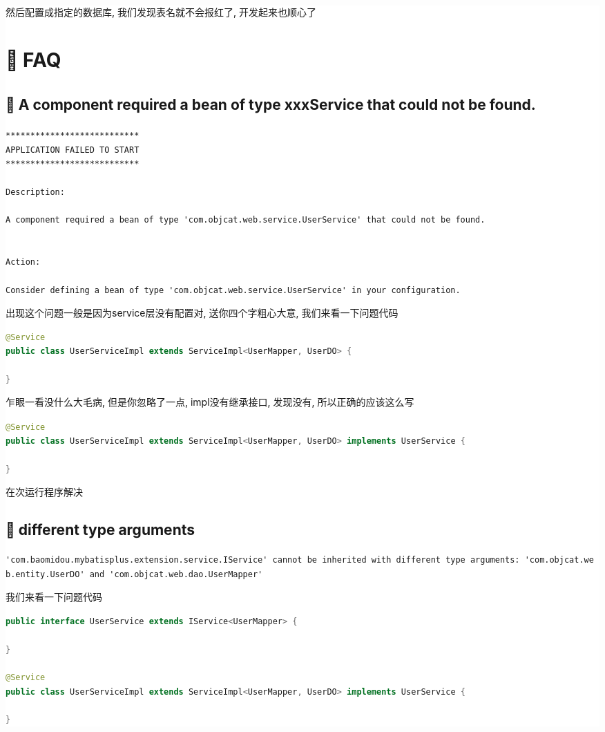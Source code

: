 然后配置成指定的数据库, 我们发现表名就不会报红了, 开发起来也顺心了

# 🍎 FAQ

## 🌲 A component required a bean of type xxxService that could not be found.

```shell
***************************
APPLICATION FAILED TO START
***************************

Description:

A component required a bean of type 'com.objcat.web.service.UserService' that could not be found.


Action:

Consider defining a bean of type 'com.objcat.web.service.UserService' in your configuration.
```

出现这个问题一般是因为service层没有配置对, 送你四个字粗心大意, 我们来看一下问题代码

```java
@Service  
public class UserServiceImpl extends ServiceImpl<UserMapper, UserDO> {  
      
}
```

乍眼一看没什么大毛病, 但是你忽略了一点, impl没有继承接口, 发现没有, 所以正确的应该这么写

```java
@Service  
public class UserServiceImpl extends ServiceImpl<UserMapper, UserDO> implements UserService {  
  
}
```

在次运行程序解决

## 🌲 different type arguments

```shell
'com.baomidou.mybatisplus.extension.service.IService' cannot be inherited with different type arguments: 'com.objcat.web.entity.UserDO' and 'com.objcat.web.dao.UserMapper'
```

我们来看一下问题代码

```java
public interface UserService extends IService<UserMapper> {  
  
}

@Service  
public class UserServiceImpl extends ServiceImpl<UserMapper, UserDO> implements UserService {  
  
}
```
